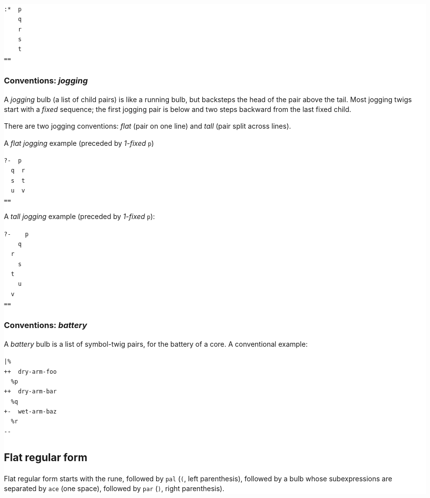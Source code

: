     :*  p
        q
        r
        s
        t
    ==

### Conventions: *jogging*

A *jogging* bulb (a list of child pairs) is like a running bulb, but backsteps
the head of the pair above the tail. Most jogging twigs start with a *fixed*
sequence; the first jogging pair is below and two steps backward from the last
fixed child.

There are two jogging conventions: *flat* (pair on one line) and *tall* (pair
split across lines).

A *flat jogging* example (preceded by *1-fixed* `p`)

    ?-  p
      q  r
      s  t
      u  v
    ==

A *tall jogging* example (preceded by *1-fixed* `p`):

    ?-    p
        q  
      r
        s  
      t
        u  
      v
    ==

### Conventions: *battery*

A *battery* bulb is a list of symbol-twig pairs, for the battery of a core. A
conventional example:

    |%
    ++  dry-arm-foo
      %p
    ++  dry-arm-bar
      %q
    +-  wet-arm-baz
      %r
    --

## Flat regular form

Flat regular form starts with the rune, followed by `pal` (`(`, left
parenthesis), followed by a bulb whose subexpressions are separated by `ace`
(one space), followed by `par` (`)`, right parenthesis).
